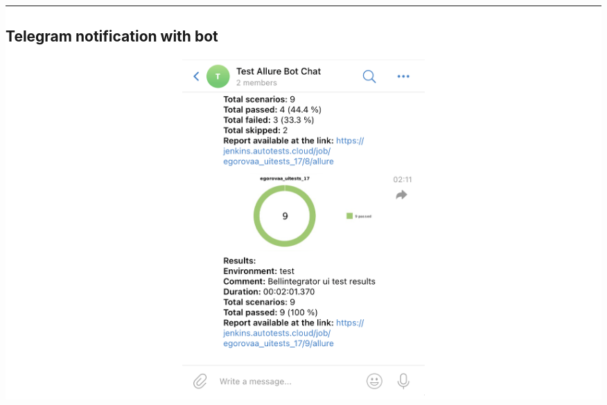 ----
## Telegram notification with bot
<p align="center">  
<img src="images/screen/tg_bot_report.png" width="350"/> 
</p>
